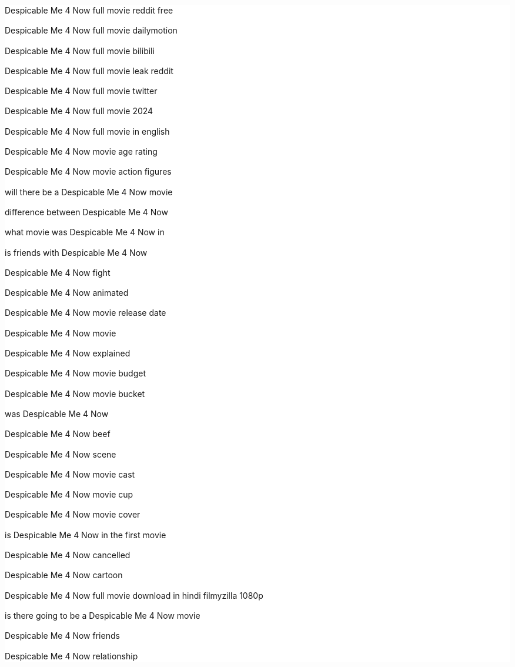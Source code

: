 Despicable Me 4 Now full movie reddit free

Despicable Me 4 Now full movie dailymotion

Despicable Me 4 Now full movie bilibili

Despicable Me 4 Now full movie leak reddit

Despicable Me 4 Now full movie twitter

Despicable Me 4 Now full movie 2024

Despicable Me 4 Now full movie in english

Despicable Me 4 Now movie age rating

Despicable Me 4 Now movie action figures

will there be a Despicable Me 4 Now movie

difference between Despicable Me 4 Now

what movie was Despicable Me 4 Now in

is friends with Despicable Me 4 Now

Despicable Me 4 Now fight

Despicable Me 4 Now animated

Despicable Me 4 Now movie release date

Despicable Me 4 Now movie

Despicable Me 4 Now explained

Despicable Me 4 Now movie budget

Despicable Me 4 Now movie bucket

was Despicable Me 4 Now

Despicable Me 4 Now beef

Despicable Me 4 Now scene

Despicable Me 4 Now movie cast

Despicable Me 4 Now movie cup

Despicable Me 4 Now movie cover

is Despicable Me 4 Now in the first movie

Despicable Me 4 Now cancelled

Despicable Me 4 Now cartoon

Despicable Me 4 Now full movie download in hindi filmyzilla 1080p

is there going to be a Despicable Me 4 Now movie

Despicable Me 4 Now friends

Despicable Me 4 Now relationship
